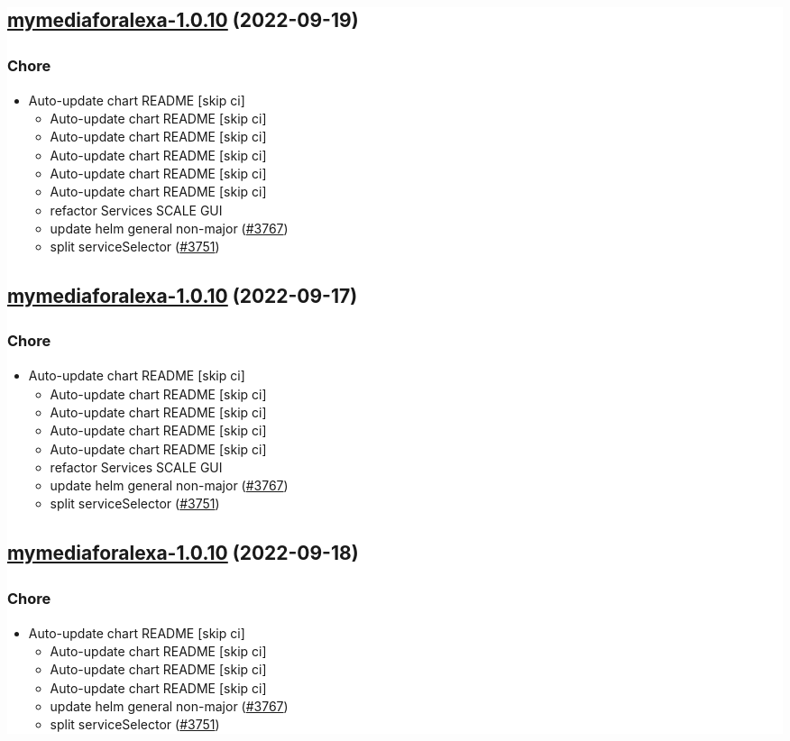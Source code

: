 


## [mymediaforalexa-1.0.10](https://github.com/truecharts/charts/compare/mymediaforalexa-1.0.9...mymediaforalexa-1.0.10) (2022-09-19)

### Chore

- Auto-update chart README [skip ci]
  - Auto-update chart README [skip ci]
  - Auto-update chart README [skip ci]
  - Auto-update chart README [skip ci]
  - Auto-update chart README [skip ci]
  - Auto-update chart README [skip ci]
  - refactor Services SCALE GUI
  - update helm general non-major ([#3767](https://github.com/truecharts/charts/issues/3767))
  - split serviceSelector ([#3751](https://github.com/truecharts/charts/issues/3751))




## [mymediaforalexa-1.0.10](https://github.com/truecharts/charts/compare/mymediaforalexa-1.0.9...mymediaforalexa-1.0.10) (2022-09-17)

### Chore

- Auto-update chart README [skip ci]
  - Auto-update chart README [skip ci]
  - Auto-update chart README [skip ci]
  - Auto-update chart README [skip ci]
  - Auto-update chart README [skip ci]
  - refactor Services SCALE GUI
  - update helm general non-major ([#3767](https://github.com/truecharts/charts/issues/3767))
  - split serviceSelector ([#3751](https://github.com/truecharts/charts/issues/3751))




## [mymediaforalexa-1.0.10](https://github.com/truecharts/charts/compare/mymediaforalexa-1.0.9...mymediaforalexa-1.0.10) (2022-09-18)

### Chore

- Auto-update chart README [skip ci]
  - Auto-update chart README [skip ci]
  - Auto-update chart README [skip ci]
  - Auto-update chart README [skip ci]
  - update helm general non-major ([#3767](https://github.com/truecharts/charts/issues/3767))
  - split serviceSelector ([#3751](https://github.com/truecharts/charts/issues/3751))

